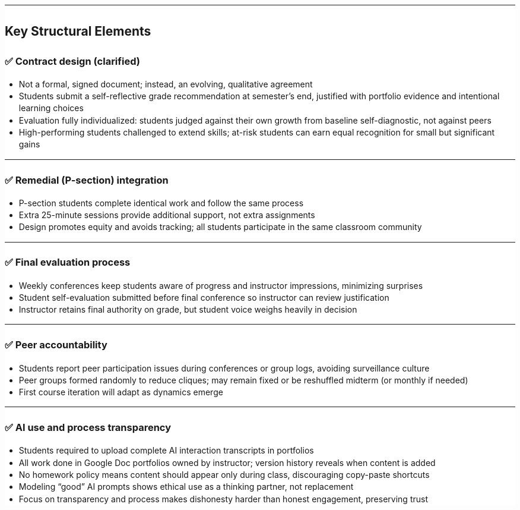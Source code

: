-----
## <a name="_qq7m1v2lv2fd"></a>**Key Structural Elements**
### <a name="_j8izrsx2sjis"></a>**✅ Contract design (clarified)**
- Not a formal, signed document; instead, an evolving, qualitative agreement
- Students submit a self-reflective grade recommendation at semester’s end, justified with portfolio evidence and intentional learning choices
- Evaluation fully individualized: students judged against their own growth from baseline self-diagnostic, not against peers
- High-performing students challenged to extend skills; at-risk students can earn equal recognition for small but significant gains

-----
### <a name="_3w74vfqqrbw0"></a>**✅ Remedial (P-section) integration**
- P-section students complete identical work and follow the same process
- Extra 25-minute sessions provide additional support, not extra assignments
- Design promotes equity and avoids tracking; all students participate in the same classroom community

-----
### <a name="_wa1jyr88tqyq"></a>**✅ Final evaluation process**
- Weekly conferences keep students aware of progress and instructor impressions, minimizing surprises
- Student self-evaluation submitted before final conference so instructor can review justification
- Instructor retains final authority on grade, but student voice weighs heavily in decision

-----
### <a name="_bo8ksqf6sr4u"></a>**✅ Peer accountability**
- Students report peer participation issues during conferences or group logs, avoiding surveillance culture
- Peer groups formed randomly to reduce cliques; may remain fixed or be reshuffled midterm (or monthly if needed)
- First course iteration will adapt as dynamics emerge

-----
### <a name="_px0vkwxk3sme"></a>**✅ AI use and process transparency**
- Students required to upload complete AI interaction transcripts in portfolios
- All work done in Google Doc portfolios owned by instructor; version history reveals when content is added
- No homework policy means content should appear only during class, discouraging copy-paste shortcuts
- Modeling “good” AI prompts shows ethical use as a thinking partner, not replacement
- Focus on transparency and process makes dishonesty harder than honest engagement, preserving trust
